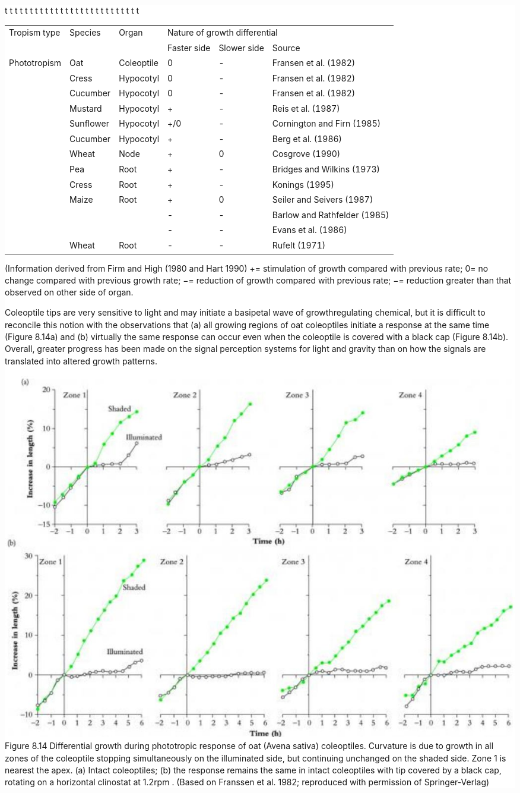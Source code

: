 t  t  t  t  t  t  t  t  t  t  t  t  t  t  t  t  t  t  t  t  t  t  t  t  t  t  t  

<table><tr><td rowspan="2">Tropism type</td><td rowspan="2">Species</td><td rowspan="2">Organ</td><td colspan="3">Nature of growth differential</td></tr><tr><td>Faster side</td><td>Slower side</td><td>Source</td></tr><tr><td rowspan="13">Phototropism</td><td>Oat</td><td>Coleoptile</td><td>0</td><td>-</td><td>Fransen et al. (1982)</td></tr><tr><td>Cress</td><td>Hypocotyl</td><td>0</td><td>-</td><td>Fransen et al. (1982)</td></tr><tr><td>Cucumber</td><td>Hypocotyl</td><td>0</td><td>-</td><td>Fransen et al. (1982)</td></tr><tr><td>Mustard</td><td>Hypocotyl</td><td>+</td><td>-</td><td>Reis et al. (1987)</td></tr><tr><td>Sunflower</td><td>Hypocotyl</td><td>+/0</td><td>-</td><td>Cornington and Firn (1985)</td></tr><tr><td>Cucumber</td><td>Hypocotyl</td><td>+</td><td>-</td><td>Berg et al. (1986)</td></tr><tr><td>Wheat</td><td>Node</td><td>+</td><td>0</td><td>Cosgrove (1990)</td></tr><tr><td>Pea</td><td>Root</td><td>+</td><td>-</td><td>Bridges and Wilkins (1973)</td></tr><tr><td>Cress</td><td>Root</td><td>+</td><td>-</td><td>Konings (1995)</td></tr><tr><td>Maize</td><td>Root</td><td>+</td><td>0</td><td>Seiler and Seivers (1987)</td></tr><tr><td></td><td></td><td>-</td><td>-</td><td>Barlow and Rathfelder (1985)</td></tr><tr><td></td><td></td><td>-</td><td>-</td><td>Evans et al. (1986)</td></tr><tr><td>Wheat</td><td>Root</td><td>-</td><td>-</td><td>Rufelt (1971)</td></tr></table>

(Information derived from Firm and High (1980 and Hart 1990)  $+ =$  stimulation of growth compared with previous rate;  $0 =$  no change compared with previous growth rate;  $- =$  reduction of growth compared with previous rate;  $- =$  reduction greater than that observed on other side of organ.

Coleoptile tips are very sensitive to light and may initiate a basipetal wave of growthregulating chemical, but it is difficult to reconcile this notion with the observations that (a) all growing regions of oat coleoptiles initiate a response at the same time (Figure 8.14a) and (b) virtually the same response can occur even when the coleoptile is covered with a black cap (Figure 8.14b). Overall, greater progress has been made on the signal perception systems for light and gravity than on how the signals are translated into altered growth patterns.

![](images/c54e1cc68f493e3273af0bc0cd16e09119c736e7fa5663f376557e44979a437c.jpg)  
Figure 8.14 Differential growth during phototropic response of oat (Avena sativa) coleoptiles. Curvature is due to growth in all zones of the coleoptile stopping simultaneously on the illuminated side, but continuing unchanged on the shaded side. Zone 1 is nearest the apex. (a) Intact coleoptiles; (b) the response remains the same in intact coleoptiles with tip covered by a black cap, rotating on a horizontal clinostat at  $1.2\mathrm{rpm}$ . (Based on Franssen et al. 1982; reproduced with permission of Springer-Verlag)
